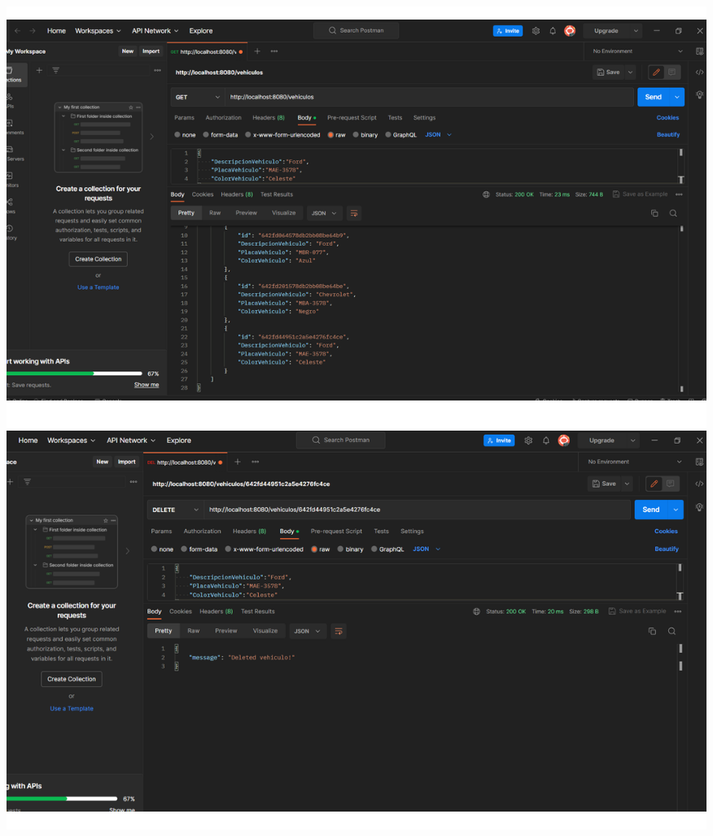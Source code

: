 <img src="assets/screenshots/7.PNG" height="500cm" />

<img src="assets/screenshots/8.PNG" height="500cm" />
